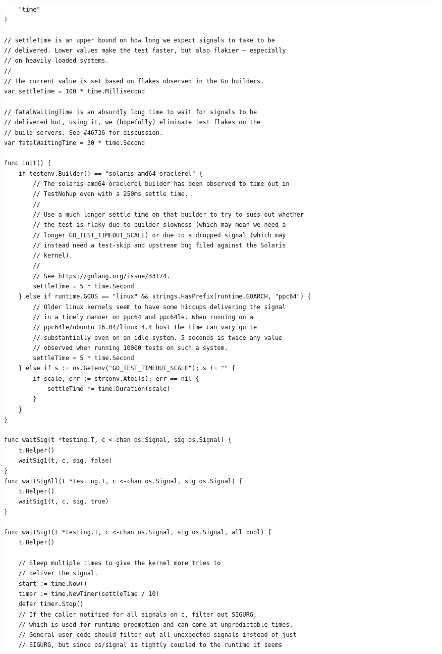 ```
	"time"
)

// settleTime is an upper bound on how long we expect signals to take to be
// delivered. Lower values make the test faster, but also flakier — especially
// on heavily loaded systems.
//
// The current value is set based on flakes observed in the Go builders.
var settleTime = 100 * time.Millisecond

// fatalWaitingTime is an absurdly long time to wait for signals to be
// delivered but, using it, we (hopefully) eliminate test flakes on the
// build servers. See #46736 for discussion.
var fatalWaitingTime = 30 * time.Second

func init() {
	if testenv.Builder() == "solaris-amd64-oraclerel" {
		// The solaris-amd64-oraclerel builder has been observed to time out in
		// TestNohup even with a 250ms settle time.
		//
		// Use a much longer settle time on that builder to try to suss out whether
		// the test is flaky due to builder slowness (which may mean we need a
		// longer GO_TEST_TIMEOUT_SCALE) or due to a dropped signal (which may
		// instead need a test-skip and upstream bug filed against the Solaris
		// kernel).
		//
		// See https://golang.org/issue/33174.
		settleTime = 5 * time.Second
	} else if runtime.GOOS == "linux" && strings.HasPrefix(runtime.GOARCH, "ppc64") {
		// Older linux kernels seem to have some hiccups delivering the signal
		// in a timely manner on ppc64 and ppc64le. When running on a
		// ppc64le/ubuntu 16.04/linux 4.4 host the time can vary quite
		// substantially even on an idle system. 5 seconds is twice any value
		// observed when running 10000 tests on such a system.
		settleTime = 5 * time.Second
	} else if s := os.Getenv("GO_TEST_TIMEOUT_SCALE"); s != "" {
		if scale, err := strconv.Atoi(s); err == nil {
			settleTime *= time.Duration(scale)
		}
	}
}

func waitSig(t *testing.T, c <-chan os.Signal, sig os.Signal) {
	t.Helper()
	waitSig1(t, c, sig, false)
}
func waitSigAll(t *testing.T, c <-chan os.Signal, sig os.Signal) {
	t.Helper()
	waitSig1(t, c, sig, true)
}

func waitSig1(t *testing.T, c <-chan os.Signal, sig os.Signal, all bool) {
	t.Helper()

	// Sleep multiple times to give the kernel more tries to
	// deliver the signal.
	start := time.Now()
	timer := time.NewTimer(settleTime / 10)
	defer timer.Stop()
	// If the caller notified for all signals on c, filter out SIGURG,
	// which is used for runtime preemption and can come at unpredictable times.
	// General user code should filter out all unexpected signals instead of just
	// SIGURG, but since os/signal is tightly coupled to the runtime it seems
```